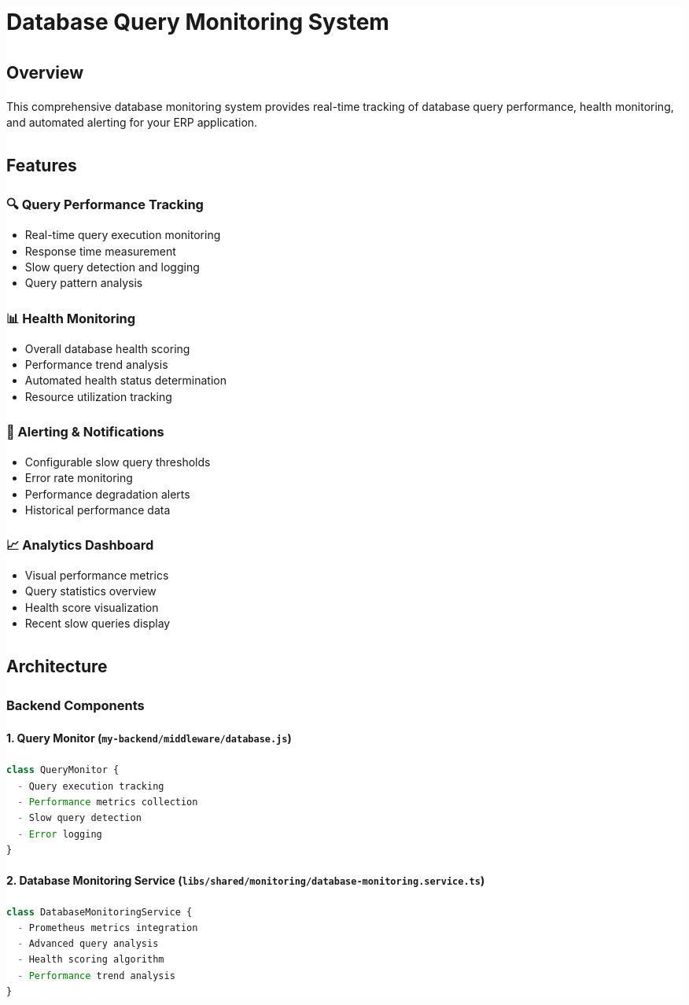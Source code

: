 # Database Query Monitoring System

## Overview

This comprehensive database monitoring system provides real-time tracking of database query performance, health monitoring, and automated alerting for your ERP application.

## Features

### 🔍 Query Performance Tracking
- Real-time query execution monitoring
- Response time measurement
- Slow query detection and logging
- Query pattern analysis

### 📊 Health Monitoring
- Overall database health scoring
- Performance trend analysis
- Automated health status determination
- Resource utilization tracking

### 🚨 Alerting & Notifications
- Configurable slow query thresholds
- Error rate monitoring
- Performance degradation alerts
- Historical performance data

### 📈 Analytics Dashboard
- Visual performance metrics
- Query statistics overview
- Health score visualization
- Recent slow queries display

## Architecture

### Backend Components

#### 1. Query Monitor (`my-backend/middleware/database.js`)
```javascript
class QueryMonitor {
  - Query execution tracking
  - Performance metrics collection
  - Slow query detection
  - Error logging
}
```

#### 2. Database Monitoring Service (`libs/shared/monitoring/database-monitoring.service.ts`)
```typescript
class DatabaseMonitoringService {
  - Prometheus metrics integration
  - Advanced query analysis
  - Health scoring algorithm
  - Performance trend analysis
}
```
